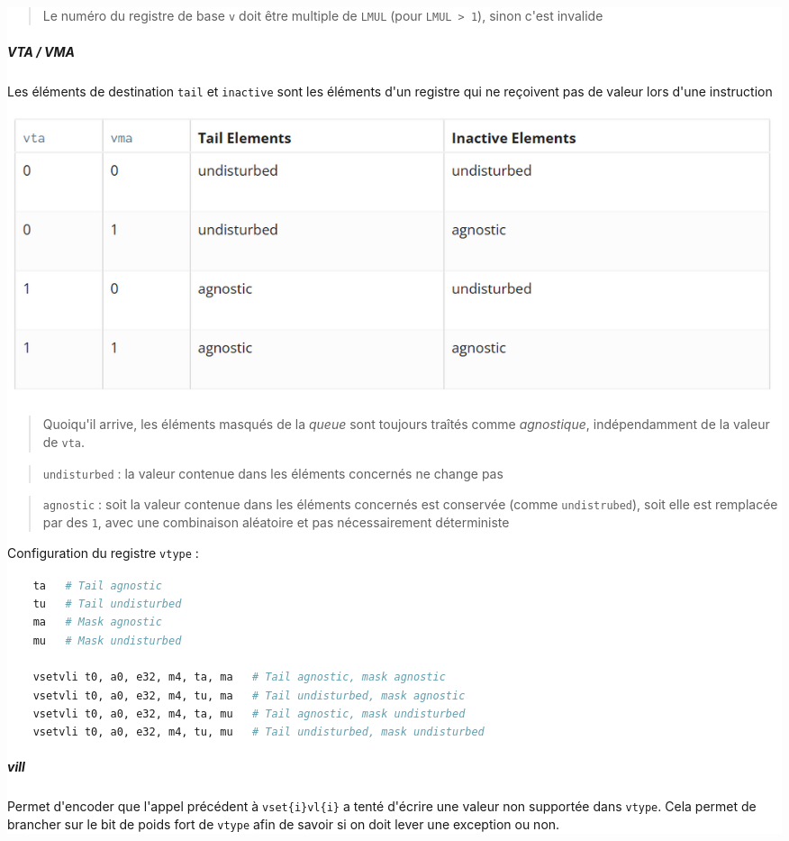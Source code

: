 > Le numéro du registre de base `v` doit être multiple de `LMUL` (pour `LMUL > 1`), sinon c'est invalide

##### VTA / VMA

Les éléments de destination `tail` et `inactive` sont les éléments d'un registre qui ne reçoivent pas de valeur lors d'une instruction

![VTA/VMA tableau](./ressources/md_ressources/vta_vma.png)

> Quoiqu'il arrive, les éléments masqués de la *queue* sont toujours traîtés comme *agnostique*, indépendamment de la valeur de `vta`.

> `undisturbed` : la valeur contenue dans les éléments concernés ne change pas

> `agnostic` : soit la valeur contenue dans les éléments concernés est conservée (comme `undistrubed`), soit elle est remplacée par des `1`, avec une combinaison aléatoire et pas nécessairement déterministe

Configuration du registre `vtype` :

```mips
    ta   # Tail agnostic
    tu   # Tail undisturbed
    ma   # Mask agnostic
    mu   # Mask undisturbed

    vsetvli t0, a0, e32, m4, ta, ma   # Tail agnostic, mask agnostic
    vsetvli t0, a0, e32, m4, tu, ma   # Tail undisturbed, mask agnostic
    vsetvli t0, a0, e32, m4, ta, mu   # Tail agnostic, mask undisturbed
    vsetvli t0, a0, e32, m4, tu, mu   # Tail undisturbed, mask undisturbed
```

##### vill

Permet d'encoder que l'appel précédent à `vset{i}vl{i}` a tenté d'écrire une valeur non supportée dans `vtype`. Cela permet de brancher sur le bit de poids fort de `vtype` afin de savoir si on doit lever une exception ou non.
